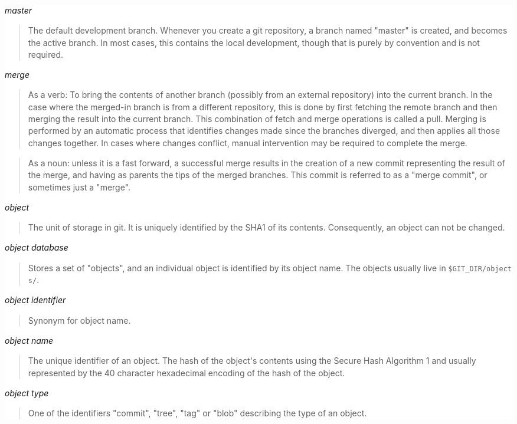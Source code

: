 _master_

>   The default development branch. Whenever you
>   create a git repository, a branch named
>   "master" is created, and becomes the active branch. In most
>   cases, this contains the local development, though that is
>   purely by convention and is not required.

_merge_

>   As a verb: To bring the contents of another
>   branch (possibly from an external
>   repository) into the current branch.  In the
>   case where the merged-in branch is from a different repository,
>   this is done by first fetching the remote branch
>   and then merging the result into the current branch.  This
>   combination of fetch and merge operations is called a
>   pull.  Merging is performed by an automatic process
>   that identifies changes made since the branches diverged, and
>   then applies all those changes together.  In cases where changes
>   conflict, manual intervention may be required to complete the
>   merge.

>   As a noun: unless it is a fast forward, a
>   successful merge results in the creation of a new commit
>   representing the result of the merge, and having as
>   parents the tips of the merged branches.
>   This commit is referred to as a "merge commit", or sometimes just a
>   "merge".

_object_

>   The unit of storage in git. It is uniquely identified by the
>   SHA1 of its contents. Consequently, an
>   object can not be changed.

_object database_

>   Stores a set of "objects", and an individual object is
>   identified by its object name. The objects usually
>   live in `$GIT_DIR/objects/`.

_object identifier_

>   Synonym for object name.

_object name_

>   The unique identifier of an object. The hash
>   of the object's contents using the Secure Hash Algorithm
>   1 and usually represented by the 40 character hexadecimal encoding of
>   the hash of the object.

_object type_

>   One of the identifiers "commit", "tree", "tag" or "blob" describing the 
>   type of an object.

